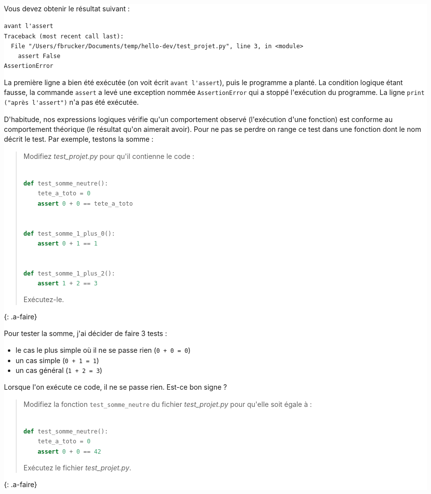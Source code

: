 Vous devez obtenir le résultat suivant :

```text
avant l'assert
Traceback (most recent call last):
  File "/Users/fbrucker/Documents/temp/hello-dev/test_projet.py", line 3, in <module>
    assert False
AssertionError
```

La première ligne a bien été exécutée (on voit écrit `avant l'assert`), puis le programme a planté. La condition logique étant fausse, la commande `assert` a levé une exception nommée `AssertionError` qui a stoppé l'exécution du programme. La ligne `print("après l'assert")` n'a pas été exécutée.

D'habitude, nos expressions logiques vérifie qu'un comportement observé (l'exécution d'une fonction) est conforme au comportement théorique (le résultat qu'on aimerait avoir). Pour ne pas se perdre on range ce test dans une fonction dont le nom décrit le test. Par exemple, testons la somme :

> Modifiez *test_projet.py* pour qu'il contienne le code :
>
>```python
>
> def test_somme_neutre():
>     tete_a_toto = 0
>     assert 0 + 0 == tete_a_toto
>
>
> def test_somme_1_plus_0():
>     assert 0 + 1 == 1
>
>
> def test_somme_1_plus_2():
>     assert 1 + 2 == 3
> 
>```
>
> Exécutez-le.
>
{: .a-faire}

Pour tester la somme, j'ai décider de faire 3 tests :

* le cas le plus simple où il ne se passe rien (`0 + 0 = 0`)
* un cas simple (`0 + 1 = 1`)
* un cas général (`1 + 2 = 3`)

Lorsque l'on exécute ce code, il ne se passe rien. Est-ce bon signe ?

> Modifiez la fonction `test_somme_neutre` du fichier *test_projet.py* pour qu'elle soit égale à  :
>
>```python
>
> def test_somme_neutre():
>     tete_a_toto = 0
>     assert 0 + 0 == 42
>
>```
>
> Exécutez le fichier *test_projet.py*.
>
{: .a-faire}
